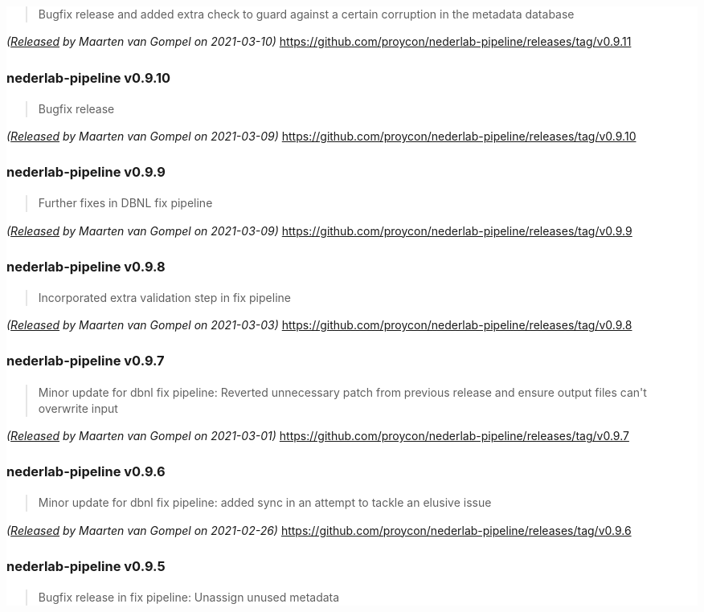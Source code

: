 > Bugfix release and added extra check to guard against a certain corruption in the metadata database


*([Released](https://github.com/proycon/nederlab-pipeline/releases/tag/v0.9.11) by Maarten van Gompel on 2021-03-10)*
https://github.com/proycon/nederlab-pipeline/releases/tag/v0.9.11

### nederlab-pipeline v0.9.10

> Bugfix release


*([Released](https://github.com/proycon/nederlab-pipeline/releases/tag/v0.9.10) by Maarten van Gompel on 2021-03-09)*
https://github.com/proycon/nederlab-pipeline/releases/tag/v0.9.10

### nederlab-pipeline v0.9.9

> Further fixes in DBNL fix pipeline


*([Released](https://github.com/proycon/nederlab-pipeline/releases/tag/v0.9.9) by Maarten van Gompel on 2021-03-09)*
https://github.com/proycon/nederlab-pipeline/releases/tag/v0.9.9

### nederlab-pipeline v0.9.8

> Incorporated extra validation step in fix pipeline


*([Released](https://github.com/proycon/nederlab-pipeline/releases/tag/v0.9.8) by Maarten van Gompel on 2021-03-03)*
https://github.com/proycon/nederlab-pipeline/releases/tag/v0.9.8

### nederlab-pipeline v0.9.7

> Minor update for dbnl fix pipeline: Reverted unnecessary patch from previous release and ensure output files can't overwrite input


*([Released](https://github.com/proycon/nederlab-pipeline/releases/tag/v0.9.7) by Maarten van Gompel on 2021-03-01)*
https://github.com/proycon/nederlab-pipeline/releases/tag/v0.9.7

### nederlab-pipeline v0.9.6

> Minor update for dbnl fix pipeline: added sync in an attempt to tackle an elusive issue


*([Released](https://github.com/proycon/nederlab-pipeline/releases/tag/v0.9.6) by Maarten van Gompel on 2021-02-26)*
https://github.com/proycon/nederlab-pipeline/releases/tag/v0.9.6

### nederlab-pipeline v0.9.5

> Bugfix release in fix pipeline: Unassign unused metadata
